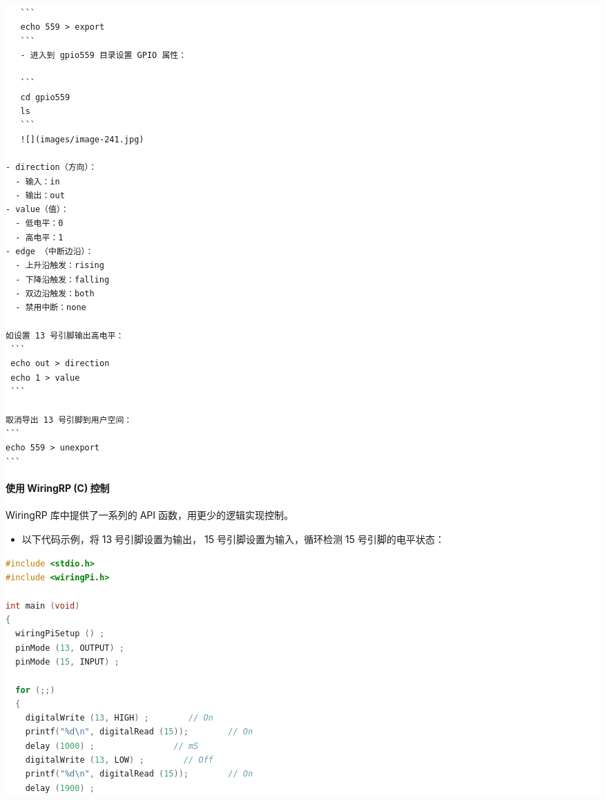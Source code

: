        ```
       echo 559 > export
       ```
       - 进入到 gpio559 目录设置 GPIO 属性：

       ```
       cd gpio559
       ls
       ```
       ![](images/image-241.jpg)

    - direction（方向）：
      - 输入：in
      - 输出：out
    - value（值）：
      - 低电平：0
      - 高电平：1
    - edge （中断边沿）：
      - 上升沿触发：rising
      - 下降沿触发：falling
      - 双边沿触发：both
      - 禁用中断：none
    
    如设置 13 号引脚输出高电平：
     ```
     echo out > direction
     echo 1 > value
     ```

    取消导出 13 号引脚到用户空间：
    ```
    echo 559 > unexport
    ```

#### 使用 WiringRP (C) 控制

WiringRP 库中提供了一系列的 API 函数，用更少的逻辑实现控制。

* 以下代码示例，将 13 号引脚设置为输出， 15 号引脚设置为输入，循环检测 15 号引脚的电平状态：

```c
#include <stdio.h>
#include <wiringPi.h>

int main (void)
{
  wiringPiSetup () ;
  pinMode (13, OUTPUT) ;
  pinMode (15, INPUT) ;

  for (;;)
  {
    digitalWrite (13, HIGH) ;        // On
    printf("%d\n", digitalRead (15));        // On
    delay (1000) ;                // mS
    digitalWrite (13, LOW) ;        // Off
    printf("%d\n", digitalRead (15));        // On
    delay (1900) ;
```